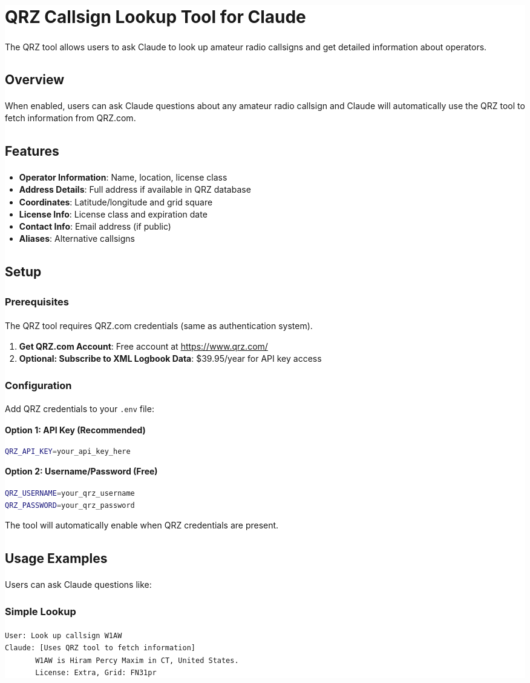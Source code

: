 # QRZ Callsign Lookup Tool for Claude

The QRZ tool allows users to ask Claude to look up amateur radio callsigns and get detailed information about operators.

## Overview

When enabled, users can ask Claude questions about any amateur radio callsign and Claude will automatically use the QRZ tool to fetch information from QRZ.com.

## Features

- **Operator Information**: Name, location, license class
- **Address Details**: Full address if available in QRZ database
- **Coordinates**: Latitude/longitude and grid square
- **License Info**: License class and expiration date
- **Contact Info**: Email address (if public)
- **Aliases**: Alternative callsigns

## Setup

### Prerequisites

The QRZ tool requires QRZ.com credentials (same as authentication system).

1. **Get QRZ.com Account**: Free account at https://www.qrz.com/
2. **Optional: Subscribe to XML Logbook Data**: $39.95/year for API key access

### Configuration

Add QRZ credentials to your `.env` file:

**Option 1: API Key (Recommended)**
```bash
QRZ_API_KEY=your_api_key_here
```

**Option 2: Username/Password (Free)**
```bash
QRZ_USERNAME=your_qrz_username
QRZ_PASSWORD=your_qrz_password
```

The tool will automatically enable when QRZ credentials are present.

## Usage Examples

Users can ask Claude questions like:

### Simple Lookup
```
User: Look up callsign W1AW
Claude: [Uses QRZ tool to fetch information]
       W1AW is Hiram Percy Maxim in CT, United States.
       License: Extra, Grid: FN31pr
```
